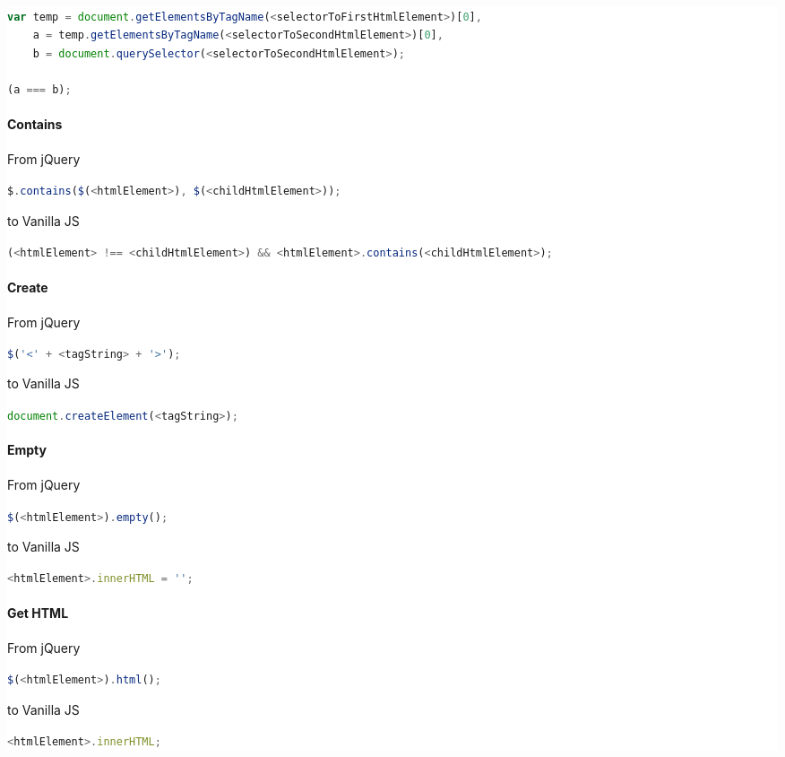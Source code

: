 ```js
var temp = document.getElementsByTagName(<selectorToFirstHtmlElement>)[0],
    a = temp.getElementsByTagName(<selectorToSecondHtmlElement>)[0],
    b = document.querySelector(<selectorToSecondHtmlElement>);

(a === b);
```

#### Contains ####

From jQuery

```js
$.contains($(<htmlElement>), $(<childHtmlElement>));
```

to Vanilla JS

```js
(<htmlElement> !== <childHtmlElement>) && <htmlElement>.contains(<childHtmlElement>);
```

#### Create ####

From jQuery

```js
$('<' + <tagString> + '>');
```

to Vanilla JS

```js
document.createElement(<tagString>);
```

#### Empty ####

From jQuery

```js
$(<htmlElement>).empty();
```

to Vanilla JS

```js
<htmlElement>.innerHTML = '';
```

#### Get HTML ####

From jQuery

```js
$(<htmlElement>).html();
```

to Vanilla JS

```js
<htmlElement>.innerHTML;
```
